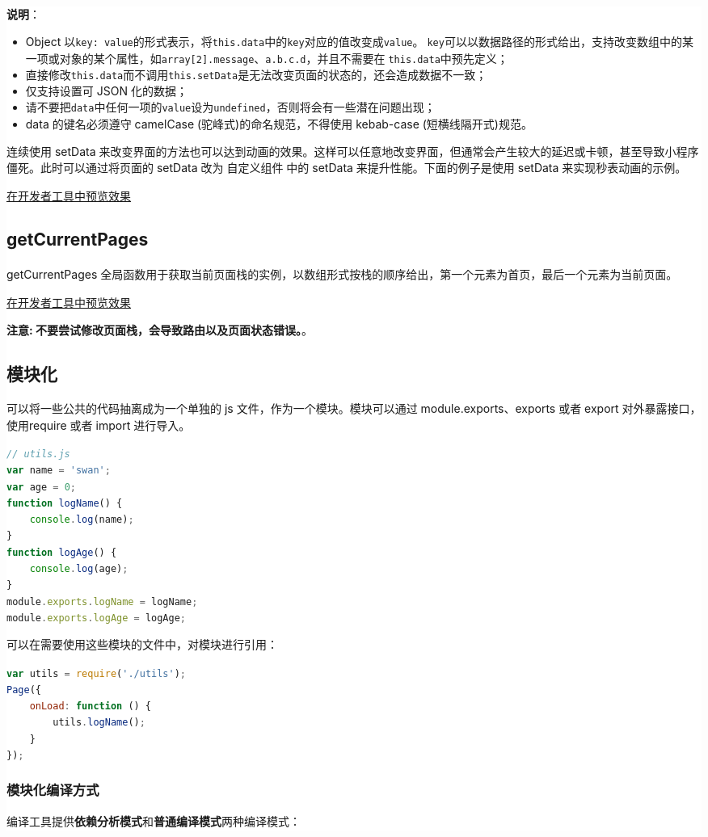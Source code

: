 **说明**：

- Object 以`key: value`的形式表示，将`this.data`中的`key`对应的值改变成`value`。
  `key`可以以数据路径的形式给出，支持改变数组中的某一项或对象的某个属性，如`array[2].message`、`a.b.c.d`，并且不需要在 `this.data`中预先定义；
- 直接修改`this.data`而不调用`this.setData`是无法改变页面的状态的，还会造成数据不一致；
- 仅支持设置可 JSON 化的数据；
- 请不要把`data`中任何一项的`value`设为`undefined`，否则将会有一些潜在问题出现；
- data 的键名必须遵守 camelCase (驼峰式)的命名规范，不得使用 kebab-case (短横线隔开式)规范。

连续使用 setData 来改变界面的方法也可以达到动画的效果。这样可以任意地改变界面，但通常会产生较大的延迟或卡顿，甚至导致小程序僵死。此时可以通过将页面的 setData 改为 自定义组件 中的 setData 来提升性能。下面的例子是使用 setData 来实现秒表动画的示例。

[在开发者工具中预览效果](swanide://fragment/cf67007a80abff300e2d312e73356ee71577267116005)

## getCurrentPages

getCurrentPages 全局函数用于获取当前页面栈的实例，以数组形式按栈的顺序给出，第一个元素为首页，最后一个元素为当前页面。

[在开发者工具中预览效果](swanide://fragment/a79428623e5ec684cacf94009c3c1d271578384211646)

**注意: 不要尝试修改页面栈，会导致路由以及页面状态错误。**。

## 模块化

可以将一些公共的代码抽离成为一个单独的 js 文件，作为一个模块。模块可以通过 module.exports、exports 或者 export 对外暴露接口，使用require 或者 import 进行导入。

```js
// utils.js
var name = 'swan';
var age = 0;
function logName() {
    console.log(name);
}
function logAge() {
    console.log(age);
}
module.exports.logName = logName;
module.exports.logAge = logAge;
```

可以在需要使用这些模块的文件中，对模块进行引用：

```js
var utils = require('./utils');
Page({
    onLoad: function () {
        utils.logName();
    }
});
```

### 模块化编译方式

编译工具提供**依赖分析模式**和**普通编译模式**两种编译模式：
